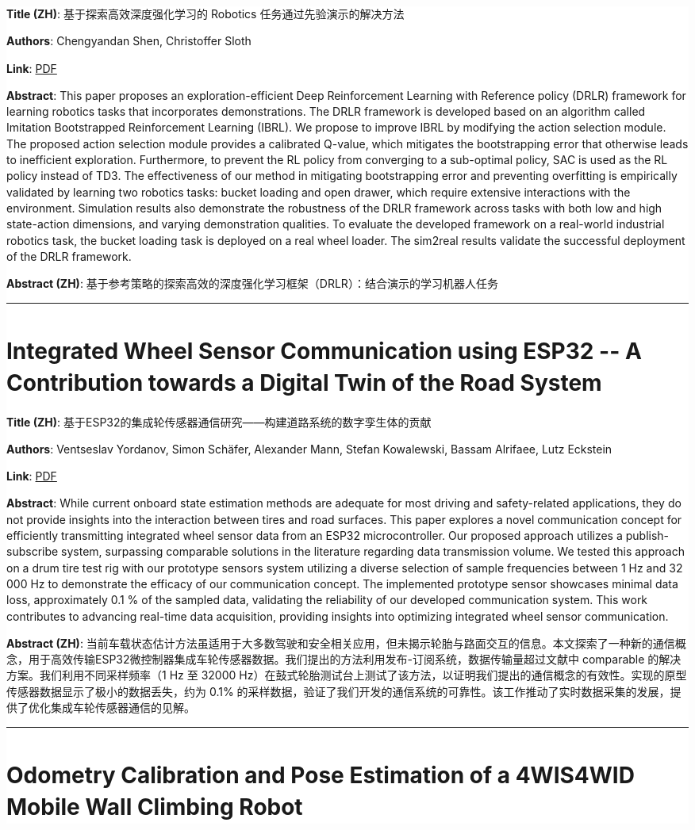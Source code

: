 **Title (ZH)**: 基于探索高效深度强化学习的 Robotics 任务通过先验演示的解决方法 

**Authors**: Chengyandan Shen, Christoffer Sloth  

**Link**: [PDF](https://arxiv.org/pdf/2509.04069)  

**Abstract**: This paper proposes an exploration-efficient Deep Reinforcement Learning with Reference policy (DRLR) framework for learning robotics tasks that incorporates demonstrations. The DRLR framework is developed based on an algorithm called Imitation Bootstrapped Reinforcement Learning (IBRL). We propose to improve IBRL by modifying the action selection module. The proposed action selection module provides a calibrated Q-value, which mitigates the bootstrapping error that otherwise leads to inefficient exploration. Furthermore, to prevent the RL policy from converging to a sub-optimal policy, SAC is used as the RL policy instead of TD3. The effectiveness of our method in mitigating bootstrapping error and preventing overfitting is empirically validated by learning two robotics tasks: bucket loading and open drawer, which require extensive interactions with the environment. Simulation results also demonstrate the robustness of the DRLR framework across tasks with both low and high state-action dimensions, and varying demonstration qualities. To evaluate the developed framework on a real-world industrial robotics task, the bucket loading task is deployed on a real wheel loader. The sim2real results validate the successful deployment of the DRLR framework. 

**Abstract (ZH)**: 基于参考策略的探索高效的深度强化学习框架（DRLR）：结合演示的学习机器人任务 

---
# Integrated Wheel Sensor Communication using ESP32 -- A Contribution towards a Digital Twin of the Road System 

**Title (ZH)**: 基于ESP32的集成轮传感器通信研究——构建道路系统的数字孪生体的贡献 

**Authors**: Ventseslav Yordanov, Simon Schäfer, Alexander Mann, Stefan Kowalewski, Bassam Alrifaee, Lutz Eckstein  

**Link**: [PDF](https://arxiv.org/pdf/2509.04061)  

**Abstract**: While current onboard state estimation methods are adequate for most driving and safety-related applications, they do not provide insights into the interaction between tires and road surfaces. This paper explores a novel communication concept for efficiently transmitting integrated wheel sensor data from an ESP32 microcontroller. Our proposed approach utilizes a publish-subscribe system, surpassing comparable solutions in the literature regarding data transmission volume. We tested this approach on a drum tire test rig with our prototype sensors system utilizing a diverse selection of sample frequencies between 1 Hz and 32 000 Hz to demonstrate the efficacy of our communication concept. The implemented prototype sensor showcases minimal data loss, approximately 0.1 % of the sampled data, validating the reliability of our developed communication system. This work contributes to advancing real-time data acquisition, providing insights into optimizing integrated wheel sensor communication. 

**Abstract (ZH)**: 当前车载状态估计方法虽适用于大多数驾驶和安全相关应用，但未揭示轮胎与路面交互的信息。本文探索了一种新的通信概念，用于高效传输ESP32微控制器集成车轮传感器数据。我们提出的方法利用发布-订阅系统，数据传输量超过文献中 comparable 的解决方案。我们利用不同采样频率（1 Hz 至 32000 Hz）在鼓式轮胎测试台上测试了该方法，以证明我们提出的通信概念的有效性。实现的原型传感器数据显示了极小的数据丢失，约为 0.1% 的采样数据，验证了我们开发的通信系统的可靠性。该工作推动了实时数据采集的发展，提供了优化集成车轮传感器通信的见解。 

---
# Odometry Calibration and Pose Estimation of a 4WIS4WID Mobile Wall Climbing Robot 

